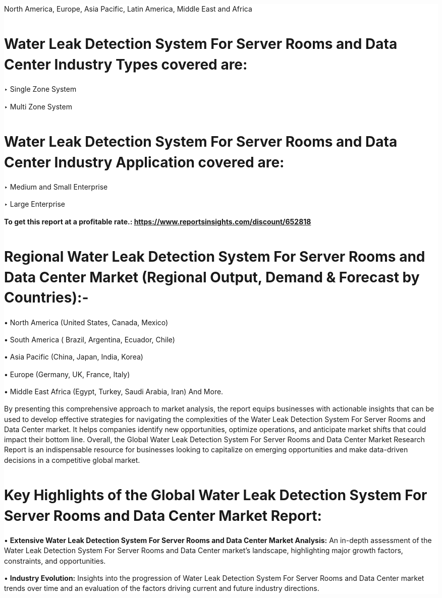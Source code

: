 <td>North America, Europe, Asia Pacific, Latin America, Middle East and Africa</td>
</tr>
</table>

# <strong>Water Leak Detection System For Server Rooms and Data Center Industry Types covered are:</strong>

‣ Single Zone System

‣ Multi Zone System

# <strong>Water Leak Detection System For Server Rooms and Data Center Industry Application covered are:</strong>

‣ Medium and Small Enterprise

‣ Large Enterprise

<strong>To get this report at a profitable rate.: <a href=https://www.reportsinsights.com/discount/652818>https://www.reportsinsights.com/discount/652818</a></strong></font>

# <strong>Regional Water Leak Detection System For Server Rooms and Data Center Market (Regional Output, Demand &amp; Forecast by Countries):-</strong>

• North America (United States, Canada, Mexico)

• South America ( Brazil, Argentina, Ecuador, Chile)

• Asia Pacific (China, Japan, India, Korea)

• Europe (Germany, UK, France, Italy)

• Middle East Africa (Egypt, Turkey, Saudi Arabia, Iran) And More.

By presenting this comprehensive approach to market analysis, the report equips businesses with actionable insights that can be used to develop effective strategies for navigating the complexities of the Water Leak Detection System For Server Rooms and Data Center market. It helps companies identify new opportunities, optimize operations, and anticipate market shifts that could impact their bottom line. Overall, the Global Water Leak Detection System For Server Rooms and Data Center Market Research Report is an indispensable resource for businesses looking to capitalize on emerging opportunities and make data-driven decisions in a competitive global market.

# <strong>Key Highlights of the Global Water Leak Detection System For Server Rooms and Data Center Market Report:</strong>

• <strong>Extensive Water Leak Detection System For Server Rooms and Data Center Market Analysis:</strong> An in-depth assessment of the Water Leak Detection System For Server Rooms and Data Center market’s landscape, highlighting major growth factors, constraints, and opportunities.

• <strong>Industry Evolution:</strong> Insights into the progression of Water Leak Detection System For Server Rooms and Data Center market trends over time and an evaluation of the factors driving current and future industry directions.
